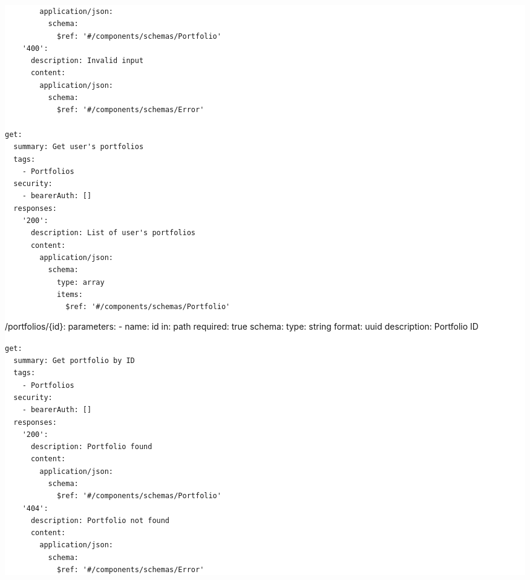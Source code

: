             application/json:
              schema:
                $ref: '#/components/schemas/Portfolio'
        '400':
          description: Invalid input
          content:
            application/json:
              schema:
                $ref: '#/components/schemas/Error'

    get:
      summary: Get user's portfolios
      tags:
        - Portfolios
      security:
        - bearerAuth: []
      responses:
        '200':
          description: List of user's portfolios
          content:
            application/json:
              schema:
                type: array
                items:
                  $ref: '#/components/schemas/Portfolio'

  /portfolios/{id}:
    parameters:
      - name: id
        in: path
        required: true
        schema:
          type: string
          format: uuid
        description: Portfolio ID

    get:
      summary: Get portfolio by ID
      tags:
        - Portfolios
      security:
        - bearerAuth: []
      responses:
        '200':
          description: Portfolio found
          content:
            application/json:
              schema:
                $ref: '#/components/schemas/Portfolio'
        '404':
          description: Portfolio not found
          content:
            application/json:
              schema:
                $ref: '#/components/schemas/Error'
